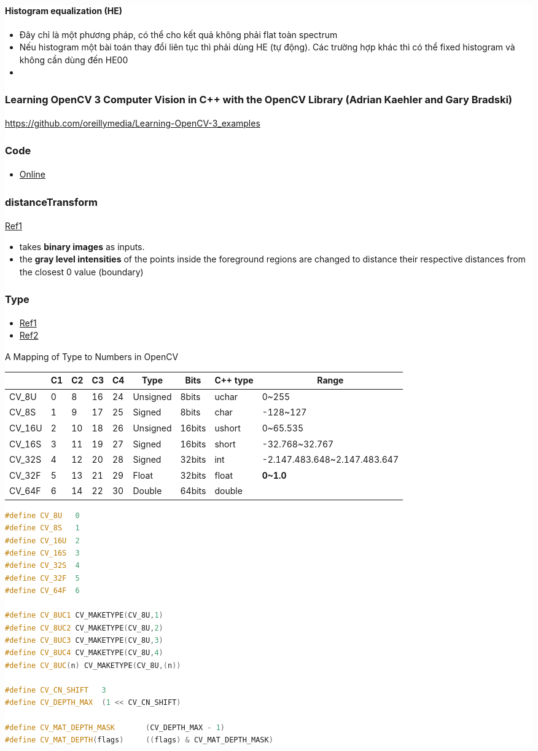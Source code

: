 #### Histogram equalization (HE)
- Đây chỉ là một phương pháp, có thể cho kết quả không phải flat toàn spectrum
- Nếu histogram một bài toán thay đổi liên tục thì phải dùng HE (tự động). Các trường hợp khác thì có thể fixed histogram và không cần dùng đến HE00
- 
### Learning OpenCV 3 Computer Vision in C++ with the OpenCV Library (Adrian Kaehler and Gary Bradski)

https://github.com/oreillymedia/Learning-OpenCV-3_examples

### Code
- [Online](https://docs.opencv.org/3.4.13)


### distanceTransform                
[Ref1](https://www.tutorialspoint.com/opencv/opencv_distance_transformation.htm)

- takes **binary images** as inputs. 
- the **gray level intensities** of the points inside the foreground regions are changed to distance their respective distances from the closest 0 value (boundary)

### Type

- [Ref1](http://ninghang.blogspot.com/2012/11/list-of-mat-type-in-opencv.html)
- [Ref2](https://stackoverflow.com/questions/8377091/what-are-the-differences-between-cv-8u-and-cv-32f-and-what-should-i-worry-about/8377146)

A Mapping of Type to Numbers in OpenCV

|         | C1  | C2  | C3  | C4  | Type     | Bits   | C++ type | Range                        |
| ------- | --- | --- | --- | --- | -------- | ------ | -------- | ---------------------------- |
| CV\_8U  | 0   | 8   | 16  | 24  | Unsigned | 8bits  | uchar    | 0~255                        |
| CV\_8S  | 1   | 9   | 17  | 25  | Signed   | 8bits  | char     | -128~127                     |
| CV\_16U | 2   | 10  | 18  | 26  | Unsigned | 16bits | ushort   | 0~65.535                     |
| CV\_16S | 3   | 11  | 19  | 27  | Signed   | 16bits | short    | -32.768~32.767               |
| CV\_32S | 4   | 12  | 20  | 28  | Signed   | 32bits | int      | -2.147.483.648~2.147.483.647 |
| CV\_32F | 5   | 13  | 21  | 29  | Float    | 32bits | float    | **0~1.0**                    |
| CV\_64F | 6   | 14  | 22  | 30  | Double   | 64bits | double   |                              |

```cpp
#define CV_8U   0
#define CV_8S   1 
#define CV_16U  2
#define CV_16S  3
#define CV_32S  4
#define CV_32F  5
#define CV_64F  6

#define CV_8UC1 CV_MAKETYPE(CV_8U,1)
#define CV_8UC2 CV_MAKETYPE(CV_8U,2)
#define CV_8UC3 CV_MAKETYPE(CV_8U,3)
#define CV_8UC4 CV_MAKETYPE(CV_8U,4)
#define CV_8UC(n) CV_MAKETYPE(CV_8U,(n))

#define CV_CN_SHIFT   3
#define CV_DEPTH_MAX  (1 << CV_CN_SHIFT)

#define CV_MAT_DEPTH_MASK       (CV_DEPTH_MAX - 1)
#define CV_MAT_DEPTH(flags)     ((flags) & CV_MAT_DEPTH_MASK)

```